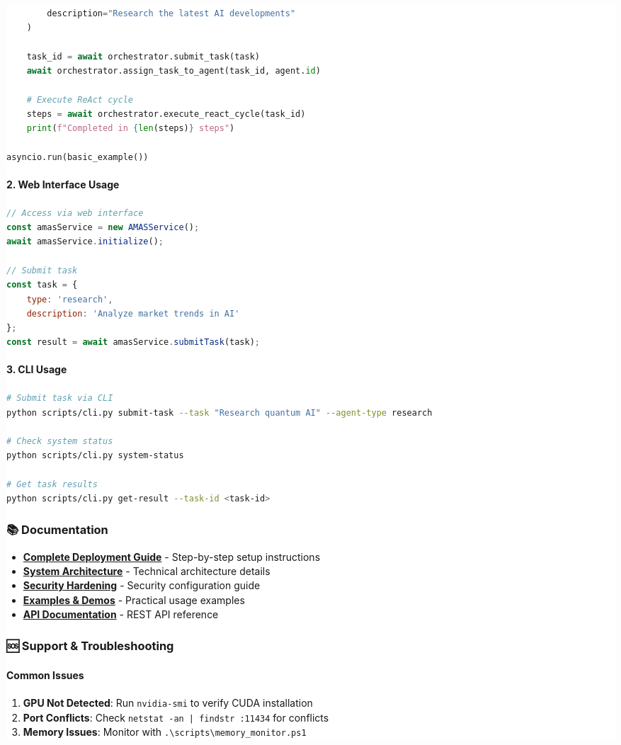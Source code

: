 ```python
        description="Research the latest AI developments"
    )
    
    task_id = await orchestrator.submit_task(task)
    await orchestrator.assign_task_to_agent(task_id, agent.id)
    
    # Execute ReAct cycle
    steps = await orchestrator.execute_react_cycle(task_id)
    print(f"Completed in {len(steps)} steps")

asyncio.run(basic_example())
```

#### 2. Web Interface Usage
```javascript
// Access via web interface
const amasService = new AMASService();
await amasService.initialize();

// Submit task
const task = {
    type: 'research',
    description: 'Analyze market trends in AI'
};
const result = await amasService.submitTask(task);
```

#### 3. CLI Usage
```bash
# Submit task via CLI
python scripts/cli.py submit-task --task "Research quantum AI" --agent-type research

# Check system status
python scripts/cli.py system-status

# Get task results
python scripts/cli.py get-result --task-id <task-id>
```

### 📚 Documentation

- **[Complete Deployment Guide](README_deploy.md)** - Step-by-step setup instructions
- **[System Architecture](docs/architecture.md)** - Technical architecture details
- **[Security Hardening](security/hardening.md)** - Security configuration guide
- **[Examples & Demos](examples/README.md)** - Practical usage examples
- **[API Documentation](docs/api/)** - REST API reference

### 🆘 Support & Troubleshooting

#### Common Issues
1. **GPU Not Detected**: Run `nvidia-smi` to verify CUDA installation
2. **Port Conflicts**: Check `netstat -an | findstr :11434` for conflicts
3. **Memory Issues**: Monitor with `.\scripts\memory_monitor.ps1`
